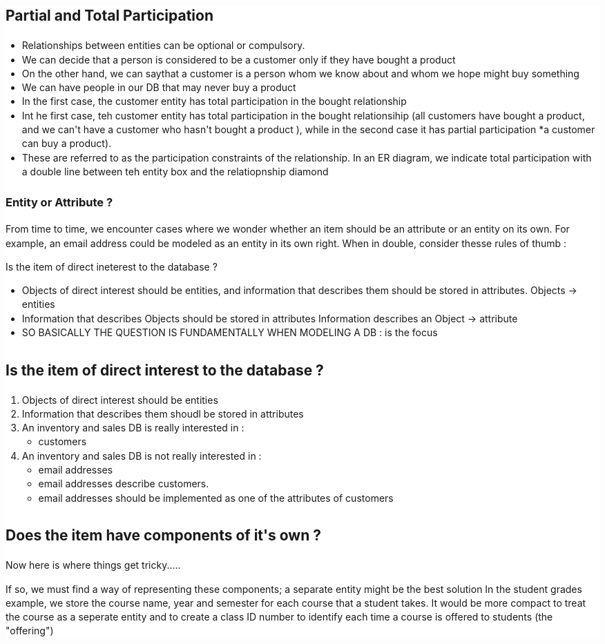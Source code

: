 ## Partial and Total Participation

- Relationships between entities can be optional or compulsory.
- We can decide that a person is considered to be a customer only if they have bought a product
- On the other hand, we can saythat a customer is a person whom we know about and whom we hope might buy something
- We can have people in our DB that may never buy a product 
- In the first case, the customer entity has total participation in the bought relationship
- Int he first case, teh customer entity has total participation in the bought relationsihip (all customers have bought a product,
and we can't have a customer  who hasn't bought a product ), while in the second case it has partial participation *a customer can buy a product).
- These are referred to as the participation constraints of the relationship.  In an ER diagram, we
indicate total participation with a double line between teh entity box and the relatiopnship diamond


### Entity or Attribute ?

From time to time, we encounter cases where we wonder whether an item should be 
an attribute or an entity on its own.  For example, an email address could be modeled as an entity in its own
right.  When in double, consider thesse rules of thumb :


Is the item of direct ineterest to the database ?

- Objects of direct interest should be entities, and information that describes them should be stored in attributes.
    Objects -> entities 
- Information that describes Objects should be stored in attributes 
    Information describes an Object -> attribute
- SO BASICALLY THE QUESTION IS FUNDAMENTALLY WHEN MODELING A DB : is the focus



## Is the item of direct interest to the database ?

1. Objects of direct interest should be entities
2. Information that describes them shoudl be stored in attributes 
3. An inventory and sales DB is really interested in :
    - customers 
4. An inventory and sales DB is not really interested in : 
    - email addresses
    - email addresses describe customers.  
    - email addresses should be implemented as one of the attributes of customers 


## Does the item have components of it's own ?
Now here is where things get tricky.....

If so, we must find a way of representing these components; a separate entity might be
the best solution In the student grades example, we store the course name, year and semester for each course that a student takes.
It would be more compact to treat the course as a seperate entity and to create a class ID number to identify each time a course is offered 
to students (the "offering")
